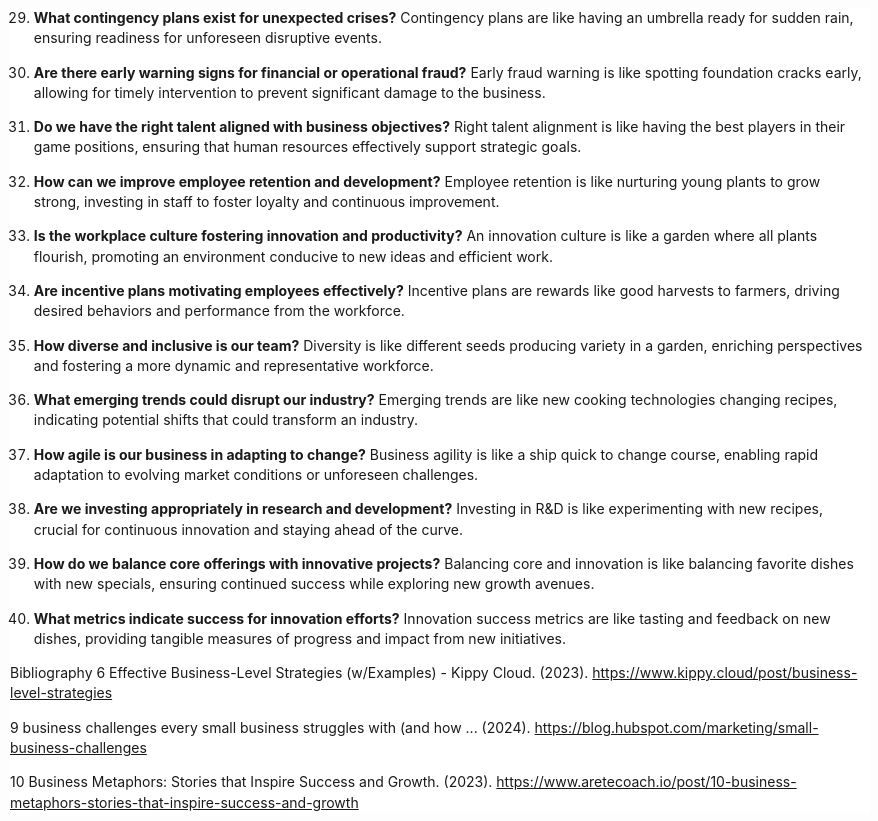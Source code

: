 29. **What contingency plans exist for unexpected crises?**
    Contingency plans are like having an umbrella ready for sudden rain, ensuring readiness for unforeseen disruptive events.

30. **Are there early warning signs for financial or operational fraud?**
    Early fraud warning is like spotting foundation cracks early, allowing for timely intervention to prevent significant damage to the business.

31. **Do we have the right talent aligned with business objectives?**
    Right talent alignment is like having the best players in their game positions, ensuring that human resources effectively support strategic goals.

32. **How can we improve employee retention and development?**
    Employee retention is like nurturing young plants to grow strong, investing in staff to foster loyalty and continuous improvement.

33. **Is the workplace culture fostering innovation and productivity?**
    An innovation culture is like a garden where all plants flourish, promoting an environment conducive to new ideas and efficient work.

34. **Are incentive plans motivating employees effectively?**
    Incentive plans are rewards like good harvests to farmers, driving desired behaviors and performance from the workforce.

35. **How diverse and inclusive is our team?**
    Diversity is like different seeds producing variety in a garden, enriching perspectives and fostering a more dynamic and representative workforce.

36. **What emerging trends could disrupt our industry?**
    Emerging trends are like new cooking technologies changing recipes, indicating potential shifts that could transform an industry.

37. **How agile is our business in adapting to change?**
    Business agility is like a ship quick to change course, enabling rapid adaptation to evolving market conditions or unforeseen challenges.

38. **Are we investing appropriately in research and development?**
    Investing in R&D is like experimenting with new recipes, crucial for continuous innovation and staying ahead of the curve.

39. **How do we balance core offerings with innovative projects?**
    Balancing core and innovation is like balancing favorite dishes with new specials, ensuring continued success while exploring new growth avenues.

40. **What metrics indicate success for innovation efforts?**
    Innovation success metrics are like tasting and feedback on new dishes, providing tangible measures of progress and impact from new initiatives.

Bibliography
6 Effective Business-Level Strategies (w/Examples) - Kippy Cloud. (2023). https://www.kippy.cloud/post/business-level-strategies

9 business challenges every small business struggles with (and how ... (2024). https://blog.hubspot.com/marketing/small-business-challenges

10 Business Metaphors: Stories that Inspire Success and Growth. (2023). https://www.aretecoach.io/post/10-business-metaphors-stories-that-inspire-success-and-growth
